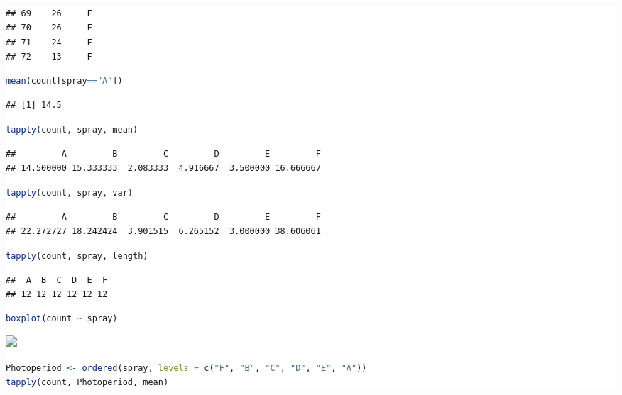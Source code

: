     ## 69    26     F
    ## 70    26     F
    ## 71    24     F
    ## 72    13     F

``` r
mean(count[spray=="A"])
```

    ## [1] 14.5

``` r
tapply(count, spray, mean)
```

    ##         A         B         C         D         E         F 
    ## 14.500000 15.333333  2.083333  4.916667  3.500000 16.666667

``` r
tapply(count, spray, var)
```

    ##         A         B         C         D         E         F 
    ## 22.272727 18.242424  3.901515  6.265152  3.000000 38.606061

``` r
tapply(count, spray, length)
```

    ##  A  B  C  D  E  F 
    ## 12 12 12 12 12 12

``` r
boxplot(count ~ spray)
```

![](0214tue_R_day7_1_files/figure-markdown_github/unnamed-chunk-1-1.png)

``` r
Photoperiod <- ordered(spray, levels = c("F", "B", "C", "D", "E", "A"))
tapply(count, Photoperiod, mean)
```
